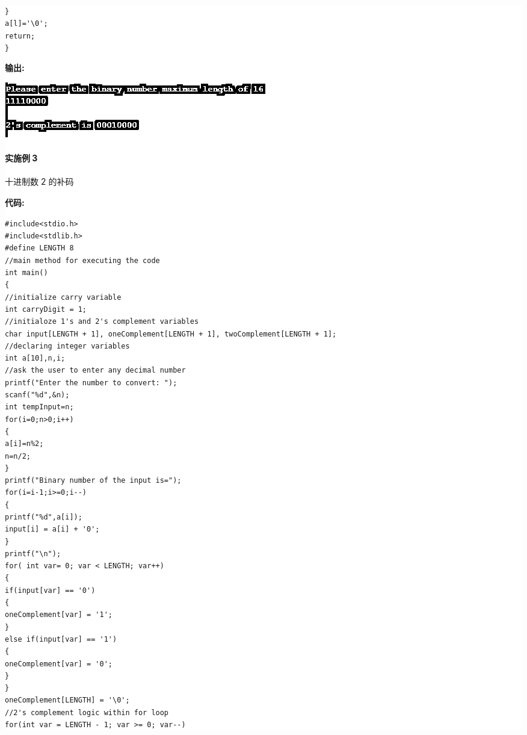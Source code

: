 ```
}
a[l]='\0';
return;
}
```

**输出:**

![2s complement in c output 2](img/493a946f202172b2ad9bbd93a87c1f3b.png)



#### 实施例 3

十进制数 2 的补码

**代码:**

```
#include<stdio.h>
#include<stdlib.h>
#define LENGTH 8
//main method for executing the code
int main()
{
//initialize carry variable
int carryDigit = 1;
//initialoze 1's and 2's complement variables
char input[LENGTH + 1], oneComplement[LENGTH + 1], twoComplement[LENGTH + 1];
//declaring integer variables
int a[10],n,i;
//ask the user to enter any decimal number
printf("Enter the number to convert: ");
scanf("%d",&n);
int tempInput=n;
for(i=0;n>0;i++)
{
a[i]=n%2;
n=n/2;
}
printf("Binary number of the input is=");
for(i=i-1;i>=0;i--)
{
printf("%d",a[i]);
input[i] = a[i] + '0';
}
printf("\n");
for( int var= 0; var < LENGTH; var++)
{
if(input[var] == '0')
{
oneComplement[var] = '1';
}
else if(input[var] == '1')
{
oneComplement[var] = '0';
}
}
oneComplement[LENGTH] = '\0';
//2's complement logic within for loop
for(int var = LENGTH - 1; var >= 0; var--)
```
